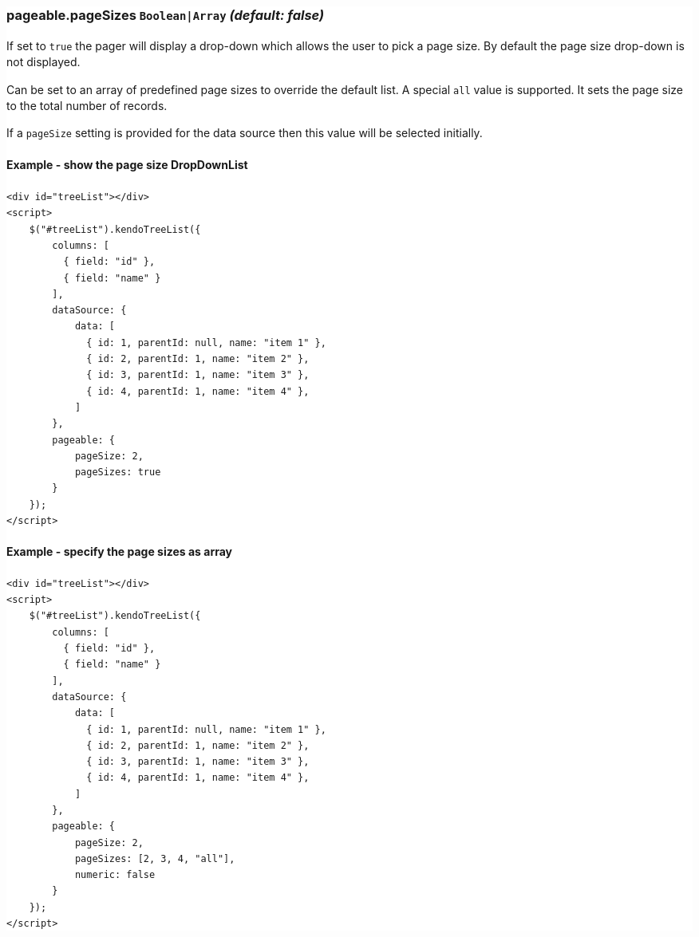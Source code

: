 ### pageable.pageSizes `Boolean|Array` *(default: false)*

If set to `true` the pager will display a drop-down which allows the user to pick a page size.
By default the page size drop-down is not displayed.

Can be set to an array of predefined page sizes to override the default list.
A special `all` value is supported. It sets the page size to the total number of records.

If a `pageSize` setting is provided for the data source then this value will be selected initially.

#### Example - show the page size DropDownList

    <div id="treeList"></div>
    <script>
        $("#treeList").kendoTreeList({
            columns: [
              { field: "id" },
              { field: "name" }
            ],
            dataSource: {
                data: [
                  { id: 1, parentId: null, name: "item 1" },
                  { id: 2, parentId: 1, name: "item 2" },
                  { id: 3, parentId: 1, name: "item 3" },
                  { id: 4, parentId: 1, name: "item 4" },
                ]
            },
            pageable: {
                pageSize: 2,
                pageSizes: true
            }
        });
    </script>

#### Example - specify the page sizes as array

    <div id="treeList"></div>
    <script>
        $("#treeList").kendoTreeList({
            columns: [
              { field: "id" },
              { field: "name" }
            ],
            dataSource: {
                data: [
                  { id: 1, parentId: null, name: "item 1" },
                  { id: 2, parentId: 1, name: "item 2" },
                  { id: 3, parentId: 1, name: "item 3" },
                  { id: 4, parentId: 1, name: "item 4" },
                ]
            },
            pageable: {
                pageSize: 2,
                pageSizes: [2, 3, 4, "all"],
                numeric: false
            }
        });
    </script>
